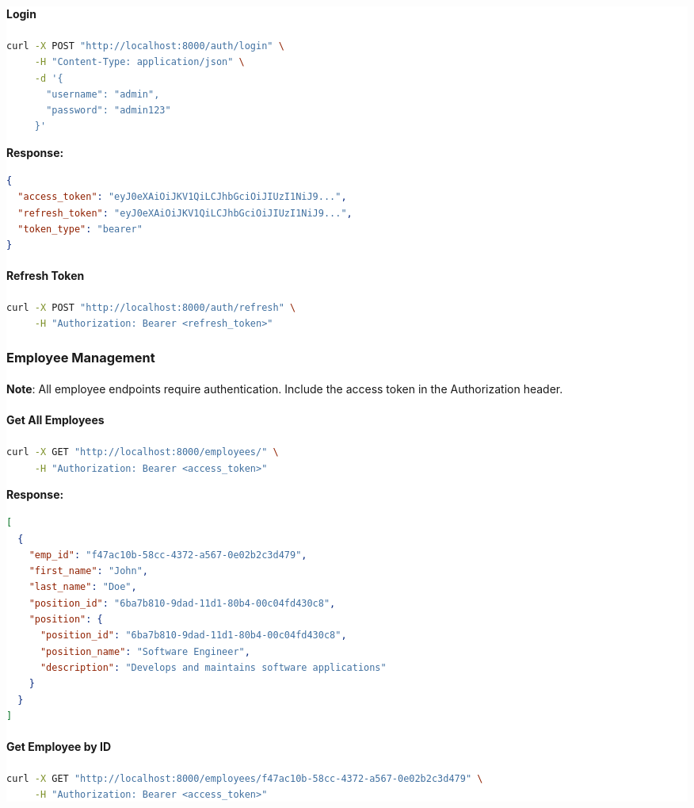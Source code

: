 #### Login
```bash
curl -X POST "http://localhost:8000/auth/login" \
     -H "Content-Type: application/json" \
     -d '{
       "username": "admin",
       "password": "admin123"
     }'
```

**Response:**
```json
{
  "access_token": "eyJ0eXAiOiJKV1QiLCJhbGciOiJIUzI1NiJ9...",
  "refresh_token": "eyJ0eXAiOiJKV1QiLCJhbGciOiJIUzI1NiJ9...",
  "token_type": "bearer"
}
```

#### Refresh Token
```bash
curl -X POST "http://localhost:8000/auth/refresh" \
     -H "Authorization: Bearer <refresh_token>"
```

### Employee Management

**Note**: All employee endpoints require authentication. Include the access token in the Authorization header.

#### Get All Employees
```bash
curl -X GET "http://localhost:8000/employees/" \
     -H "Authorization: Bearer <access_token>"
```

**Response:**
```json
[
  {
    "emp_id": "f47ac10b-58cc-4372-a567-0e02b2c3d479",
    "first_name": "John",
    "last_name": "Doe",
    "position_id": "6ba7b810-9dad-11d1-80b4-00c04fd430c8",
    "position": {
      "position_id": "6ba7b810-9dad-11d1-80b4-00c04fd430c8",
      "position_name": "Software Engineer",
      "description": "Develops and maintains software applications"
    }
  }
]
```

#### Get Employee by ID
```bash
curl -X GET "http://localhost:8000/employees/f47ac10b-58cc-4372-a567-0e02b2c3d479" \
     -H "Authorization: Bearer <access_token>"
```
